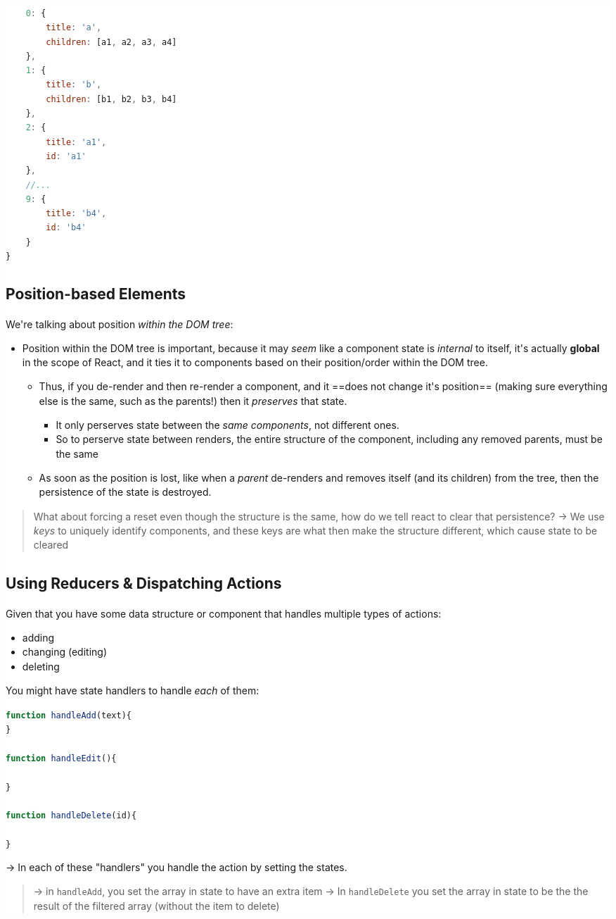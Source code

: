 ```jsx
	0: {
		title: 'a',
		children: [a1, a2, a3, a4]
	},
	1: {
		title: 'b',
		children: [b1, b2, b3, b4]
	},
	2: {
		title: 'a1',
		id: 'a1'
	},
	//...
	9: {
		title: 'b4',
		id: 'b4'
	}
}

```



## Position-based Elements
We're talking about position *within the DOM tree*:
- Position within the DOM tree is important, because it may *seem* like a component state is *internal* to itself, it's actually **global** in the scope of React, and it ties it to components based on their position/order within the DOM tree.
	- Thus, if you de-render and then re-render a component, and it ==does not change it's position== (making sure everything else is the same, such as the parents!) then it *preserves* that state.
		- It only perserves state between the *same components*, not different ones.
		- So to perserve state between renders, the entire structure of the component, including any removed parents, must be the same
		
	- As soon as the position is lost, like when a *parent* de-renders and removes itself (and its children) from the tree, then the persistence of the state is destroyed.
> What about forcing a reset even though the structure is the same, how do we tell react to clear that persistence?
> -> We use *keys* to uniquely identify components, and these keys are what then make the structure different, which cause state to be cleared

## Using Reducers & Dispatching Actions
Given that you have some data structure or component that handles multiple types of actions:
- adding
- changing (editing)
- deleting

You might have state handlers to handle *each* of them:
```jsx
function handleAdd(text){
}

function handleEdit(){

}

function handleDelete(id){

}
```
-> In each of these "handlers" you handle the action by setting the states.
> -> in `handleAdd`, you set the array in state to have an extra item
> -> In `handleDelete` you set the array in state to be the the result of the filtered array (without the item to delete)